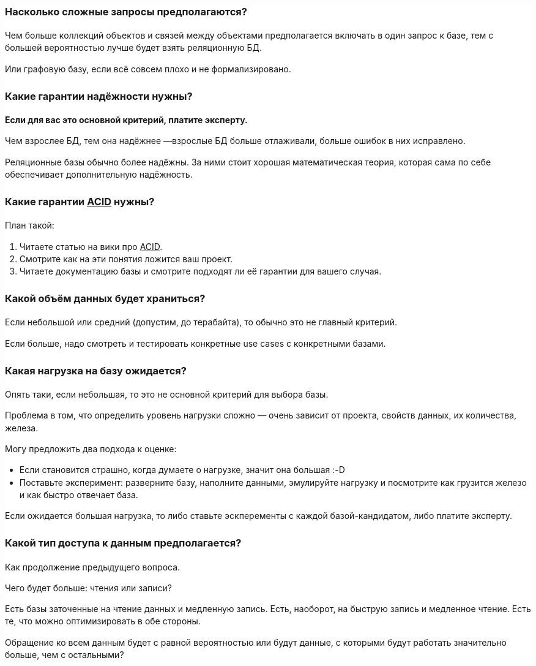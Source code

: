 ### Насколько сложные запросы предполагаются?

Чем больше коллекций объектов и связей между объектами предполагается включать в один запрос к базе, тем с большей вероятностью лучше будет взять реляционную БД.

Или графовую базу, если всё совсем плохо и не формализировано.

### Какие гарантии надёжности нужны?

**Если для вас это основной критерий, платите эксперту.**

Чем взрослее БД, тем она надёжнее —взрослые БД больше отлаживали, больше ошибок в них исправлено.

Реляционные базы обычно более надёжны. За ними стоит хорошая математическая теория, которая сама по себе обеспечивает дополнительную надёжность.

### Какие гарантии [ACID](https://en.wikipedia.org/wiki/ACID) нужны?

План такой:

1. Читаете статью на вики про [ACID](https://en.wikipedia.org/wiki/ACID).
2. Смотрите как на эти понятия ложится ваш проект.
3. Читаете документацию базы и смотрите подходят ли её гарантии для вашего случая.

### Какой объём данных будет храниться?

Если небольшой или средний (допустим, до терабайта), то обычно это не главный критерий.

Если больше, надо смотреть и тестировать конкретные use cases с конкретными базами.

### Какая нагрузка на базу ожидается?

Опять таки, если небольшая, то это не основной критерий для выбора базы.

Проблема в том, что определить уровень нагрузки сложно — очень зависит от проекта, свойств данных, их количества, железа.

Могу предложить два подхода к оценке:

- Если становится страшно, когда думаете о нагрузке, значит она большая :-D
- Поставьте эксперимент: разверните базу, наполните данными, эмулируйте нагрузку и посмотрите как грузится железо и как быстро отвечает база.

Если ожидается большая нагрузка, то либо ставьте эскперементы с каждой базой-кандидатом, либо платите эксперту.

### Какой тип доступа к данным предполагается?

Как продолжение предыдущего вопроса.

Чего будет больше: чтения или записи?

Есть базы заточенные на чтение данных и медленную запись. Есть, наоборот, на быструю запись и медленное чтение. Есть те, что можно оптимизировать в обе стороны.

Обращение ко всем данным будет с равной вероятностью или будут данные, с которыми будут работать значительно больше, чем с остальными?
